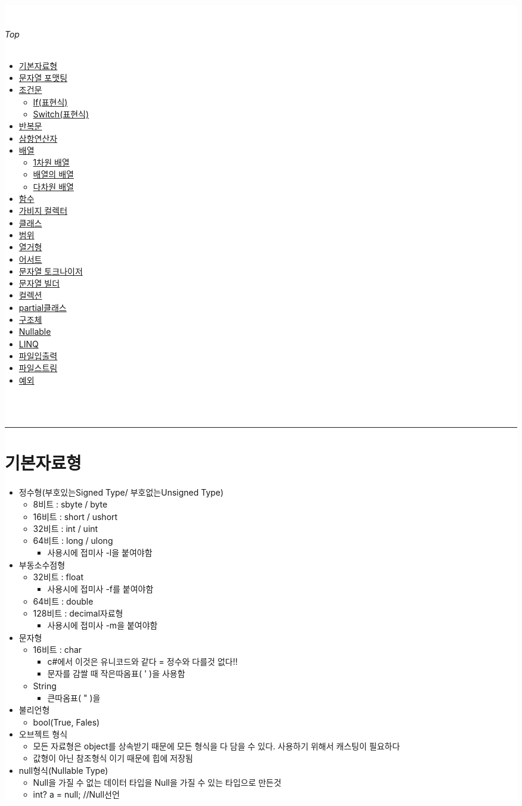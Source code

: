 <br/>

###### Top

  - [기본자료형](#기본자료형)
  - [문자열 포맷팅](#문자열-포맷팅)
  - [조건문](#조건문)
    - [If(표현식)](#if표현식)
    - [Switch(표현식)](#switch표현식)
  - [반복문](#반복문)
  - [삼항연산자](#삼항연산자)
  - [배열](#배열)
    - [1차원 배열](#1차원-배열)
    - [배열의 배열](#배열의-배열)
    - [다차원 배열](#다차원-배열)
  - [함수](#함수)
  - [가비지 컬렉터](#가비지-컬렉터)
  - [클래스](#클래스)
  - [범위](#범위)
  - [열거형](#열거형)
  - [어서트](#어서트)
  - [문자열 토크나이저](#문자열-토크나이저)
  - [문자열 빌더](#문자열-빌더)
  - [컬렉션](#컬렉션)
  - [partial클래스](#partial클래스)
  - [구조체](#구조체)
  - [Nullable](#nullable)
  - [LINQ](#linq)
  - [파일입출력](#파일입출력)
  - [파일스트림](#파일스트림)
  - [예외](#예외)

<br/>
<br/>

***

# 기본자료형
  - 정수형(부호있는Signed Type/ 부호없는Unsigned Type)
    - 8비트 : sbyte / byte 
    - 16비트 : short / ushort
    - 32비트 : int / uint
    - 64비트 : long / ulong
      - 사용시에 접미사 -l을 붙여야함
  - 부동소수점형
    - 32비트 : float
      - 사용시에 접미사 -f를 붙여야함
    - 64비트 : double
    - 128비트 : decimal자료형
      - 사용시에 접미사 -m을 붙여야함
  - 문자형
    - 16비트 : char
      - c#에서 이것은 유니코드와 같다 = 정수와 다를것 없다!!
      - 문자를 감쌀 때 작은따옴표( ' )을 사용함
    - String
      - 큰따옴표( " )을 
  - 불리언형
    - bool(True, Fales)
  - 오브젝트 형식
    - 모든 자료형은 object를 상속받기 때문에 모든 형식을 다 담을 수 있다. 사용하기 위해서 캐스팅이 필요하다
    - 값형이 아닌 참조형식 이기 때문에 힙에 저장됨
  - null형식(Nullable Type)
    - Null을 가질 수 없는 데이터 타입을 Null을 가질 수 있는 타입으로 만든것
    - int? a = null; //Null선언